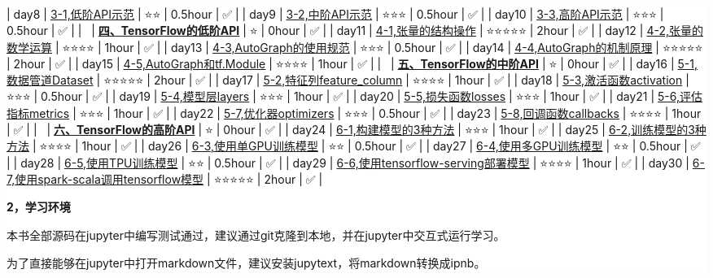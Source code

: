 |   day8 | [3-1,低阶API示范](./3-1,低阶API示范.md)                      |       ⭐️⭐️ |      0.5hour |        ✅ |
|   day9 | [3-2,中阶API示范](./3-2,中阶API示范.md)                      |      ⭐️⭐️⭐️ |      0.5hour |        ✅ |
|  day10 | [3-3,高阶API示范](./3-3,高阶API示范.md)                      |      ⭐️⭐️⭐️ |      0.5hour |        ✅ |
| &nbsp; | [**四、TensorFlow的低阶API**](./四、TensorFlow的低阶API.md)  |        ⭐️ |        0hour |        ✅ |
|  day11 | [4-1,张量的结构操作](./4-1,张量的结构操作.md)                |    ⭐️⭐️⭐️⭐️⭐️ |        2hour |        ✅ |
|  day12 | [4-2,张量的数学运算](./4-2,张量的数学运算.md)                |     ⭐️⭐️⭐️⭐️ |        1hour |        ✅ |
|  day13 | [4-3,AutoGraph的使用规范](./4-3,AutoGraph的使用规范.md)      |      ⭐️⭐️⭐️ |      0.5hour |        ✅ |
|  day14 | [4-4,AutoGraph的机制原理](./4-4,AutoGraph的机制原理.md)      |    ⭐️⭐️⭐️⭐️⭐️ |        2hour |        ✅ |
|  day15 | [4-5,AutoGraph和tf.Module](./4-5,AutoGraph和tf.Module.md)    |     ⭐️⭐️⭐️⭐️ |        1hour |        ✅ |
| &nbsp; | [**五、TensorFlow的中阶API**](./五、TensorFlow的中阶API.md)  |        ⭐️ |        0hour |        ✅ |
|  day16 | [5-1,数据管道Dataset](./5-1,数据管道Dataset.md)              |    ⭐️⭐️⭐️⭐️⭐️ |        2hour |        ✅ |
|  day17 | [5-2,特征列feature_column](./5-2,特征列feature_column.md)    |     ⭐️⭐️⭐️⭐️ |        1hour |        ✅ |
|  day18 | [5-3,激活函数activation](./5-3,激活函数activation.md)        |      ⭐️⭐️⭐️ |      0.5hour |        ✅ |
|  day19 | [5-4,模型层layers](./5-4,模型层layers.md)                    |      ⭐️⭐️⭐️ |        1hour |        ✅ |
|  day20 | [5-5,损失函数losses](./5-5,损失函数losses.md)                |      ⭐️⭐️⭐️ |        1hour |        ✅ |
|  day21 | [5-6,评估指标metrics](./5-6,评估指标metrics.md)              |      ⭐️⭐️⭐️ |        1hour |        ✅ |
|  day22 | [5-7,优化器optimizers](./5-7,优化器optimizers.md)            |      ⭐️⭐️⭐️ |      0.5hour |        ✅ |
|  day23 | [5-8,回调函数callbacks](./5-8,回调函数callbacks.md)          |     ⭐️⭐️⭐️⭐️ |        1hour |        ✅ |
| &nbsp; | [**六、TensorFlow的高阶API**](./六、TensorFlow的高阶API.md)  |        ⭐️ |        0hour |        ✅ |
|  day24 | [6-1,构建模型的3种方法](./6-1,构建模型的3种方法.md)          |      ⭐️⭐️⭐️ |        1hour |        ✅ |
|  day25 | [6-2,训练模型的3种方法](./6-2,训练模型的3种方法.md)          |     ⭐️⭐️⭐️⭐️ |        1hour |        ✅ |
|  day26 | [6-3,使用单GPU训练模型](./6-3,使用单GPU训练模型.md)          |       ⭐️⭐️ |      0.5hour |        ✅ |
|  day27 | [6-4,使用多GPU训练模型](./6-4,使用多GPU训练模型.md)          |       ⭐️⭐️ |      0.5hour |        ✅ |
|  day28 | [6-5,使用TPU训练模型](./6-5,使用TPU训练模型.md)              |       ⭐️⭐️ |      0.5hour |        ✅ |
|  day29 | [6-6,使用tensorflow-serving部署模型](./6-6,使用tensorflow-serving部署模型.md) |     ⭐️⭐️⭐️⭐️ |        1hour |        ✅ |
|  day30 | [6-7,使用spark-scala调用tensorflow模型](./6-7,使用spark-scala调用tensorflow模型.md) |    ⭐️⭐️⭐️⭐️⭐️ |        2hour |        ✅ |



**2，学习环境**


本书全部源码在jupyter中编写测试通过，建议通过git克隆到本地，并在jupyter中交互式运行学习。

为了直接能够在jupyter中打开markdown文件，建议安装jupytext，将markdown转换成ipnb。
